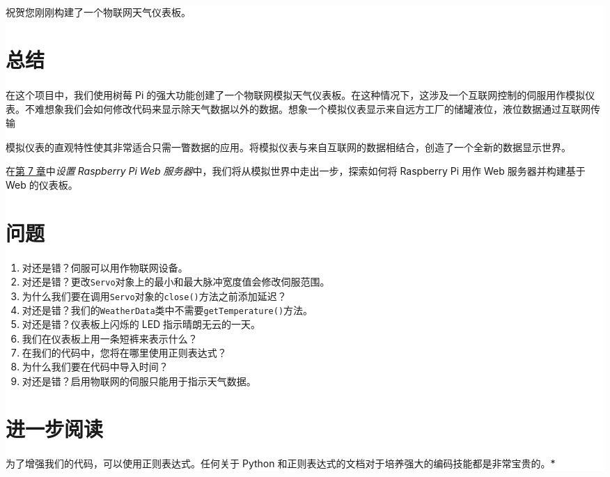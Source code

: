 祝贺您刚刚构建了一个物联网天气仪表板。

# 总结

在这个项目中，我们使用树莓 Pi 的强大功能创建了一个物联网模拟天气仪表板。在这种情况下，这涉及一个互联网控制的伺服用作模拟仪表。不难想象我们会如何修改代码来显示除天气数据以外的数据。想象一个模拟仪表显示来自远方工厂的储罐液位，液位数据通过互联网传输

模拟仪表的直观特性使其非常适合只需一瞥数据的应用。将模拟仪表与来自互联网的数据相结合，创造了一个全新的数据显示世界。

在[第 7 章](07.html)中*设置 Raspberry Pi Web 服务器*中，我们将从模拟世界中走出一步，探索如何将 Raspberry Pi 用作 Web 服务器并构建基于 Web 的仪表板。

# 问题

1.  对还是错？伺服可以用作物联网设备。
2.  对还是错？更改`Servo`对象上的最小和最大脉冲宽度值会修改伺服范围。
3.  为什么我们要在调用`Servo`对象的`close()`方法之前添加延迟？
4.  对还是错？我们的`WeatherData`类中不需要`getTemperature()`方法。
5.  对还是错？仪表板上闪烁的 LED 指示晴朗无云的一天。
6.  我们在仪表板上用一条短裤来表示什么？
7.  在我们的代码中，您将在哪里使用正则表达式？
8.  为什么我们要在代码中导入时间？
9.  对还是错？启用物联网的伺服只能用于指示天气数据。

# 进一步阅读

为了增强我们的代码，可以使用正则表达式。任何关于 Python 和正则表达式的文档对于培养强大的编码技能都是非常宝贵的。*